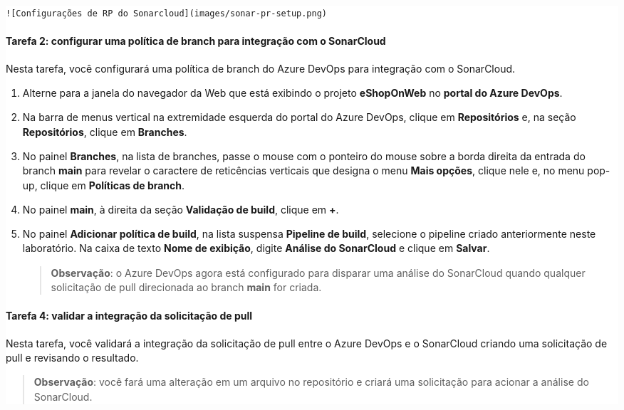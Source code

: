     ![Configurações de RP do Sonarcloud](images/sonar-pr-setup.png)

#### Tarefa 2: configurar uma política de branch para integração com o SonarCloud

Nesta tarefa, você configurará uma política de branch do Azure DevOps para integração com o SonarCloud.

1. Alterne para a janela do navegador da Web que está exibindo o projeto **eShopOnWeb** no **portal do Azure DevOps**.
1. Na barra de menus vertical na extremidade esquerda do portal do Azure DevOps, clique em **Repositórios** e, na seção **Repositórios**, clique em **Branches**.
1. No painel **Branches**, na lista de branches, passe o mouse com o ponteiro do mouse sobre a borda direita da entrada do branch **main** para revelar o caractere de reticências verticais que designa o menu **Mais opções**, clique nele e, no menu pop-up, clique em **Políticas de branch**.
1. No painel **main**, à direita da seção **Validação de build**, clique em **+**.
1. No painel **Adicionar política de build**, na lista suspensa **Pipeline de build**, selecione o pipeline criado anteriormente neste laboratório. Na caixa de texto **Nome de exibição**, digite **Análise do SonarCloud** e clique em **Salvar**.

    > **Observação**: o Azure DevOps agora está configurado para disparar uma análise do SonarCloud quando qualquer solicitação de pull direcionada ao branch **main** for criada.

#### Tarefa 4: validar a integração da solicitação de pull

Nesta tarefa, você validará a integração da solicitação de pull entre o Azure DevOps e o SonarCloud criando uma solicitação de pull e revisando o resultado.

> **Observação**: você fará uma alteração em um arquivo no repositório e criará uma solicitação para acionar a análise do SonarCloud.
